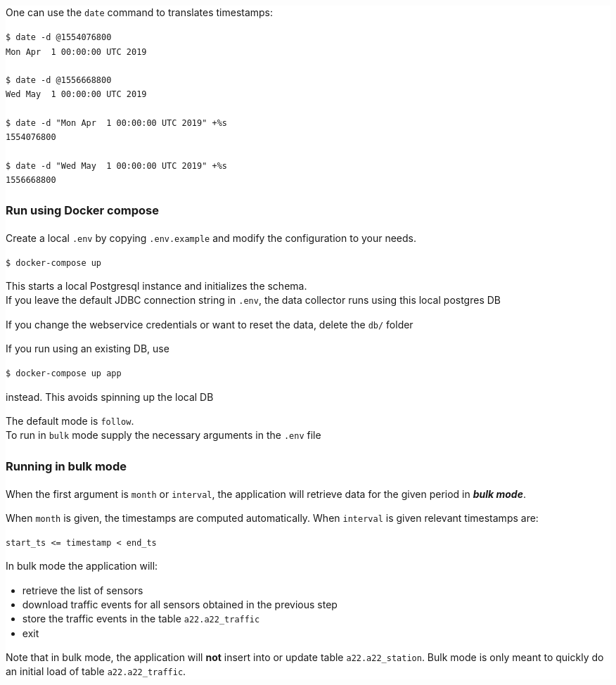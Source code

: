 One can use the `date` command to translates timestamps:

```
$ date -d @1554076800
Mon Apr  1 00:00:00 UTC 2019

$ date -d @1556668800
Wed May  1 00:00:00 UTC 2019
 
$ date -d "Mon Apr  1 00:00:00 UTC 2019" +%s
1554076800

$ date -d "Wed May  1 00:00:00 UTC 2019" +%s
1556668800
```

### Run using Docker compose
Create a local `.env` by copying `.env.example` and modify the configuration to your needs. 
```
$ docker-compose up
```

This starts a local Postgresql instance and initializes the schema.  
If you leave the default JDBC connection string in `.env`, the data collector runs using this local postgres DB  

If you change the webservice credentials or want to reset the data, delete the `db/` folder

If you run using an existing DB, use
```
$ docker-compose up app
```
instead. This avoids spinning up the local DB

The default mode is `follow`.  
To run in `bulk` mode supply the necessary arguments in the `.env` file

### Running in bulk mode

When the first argument is `month` or `interval`, the application will retrieve
data for the given period in ***bulk mode***.

When `month` is given, the timestamps are computed automatically.
When  `interval` is given relevant timestamps are:

```
start_ts <= timestamp < end_ts
```

In bulk mode the application will:

- retrieve the list of sensors
- download traffic events for all sensors obtained in the previous step
- store the traffic events in the table `a22.a22_traffic`
- exit

Note that in bulk mode, the application will **not** insert into or update table
`a22.a22_station`. Bulk mode is only meant to quickly do an initial load of 
table `a22.a22_traffic`.
